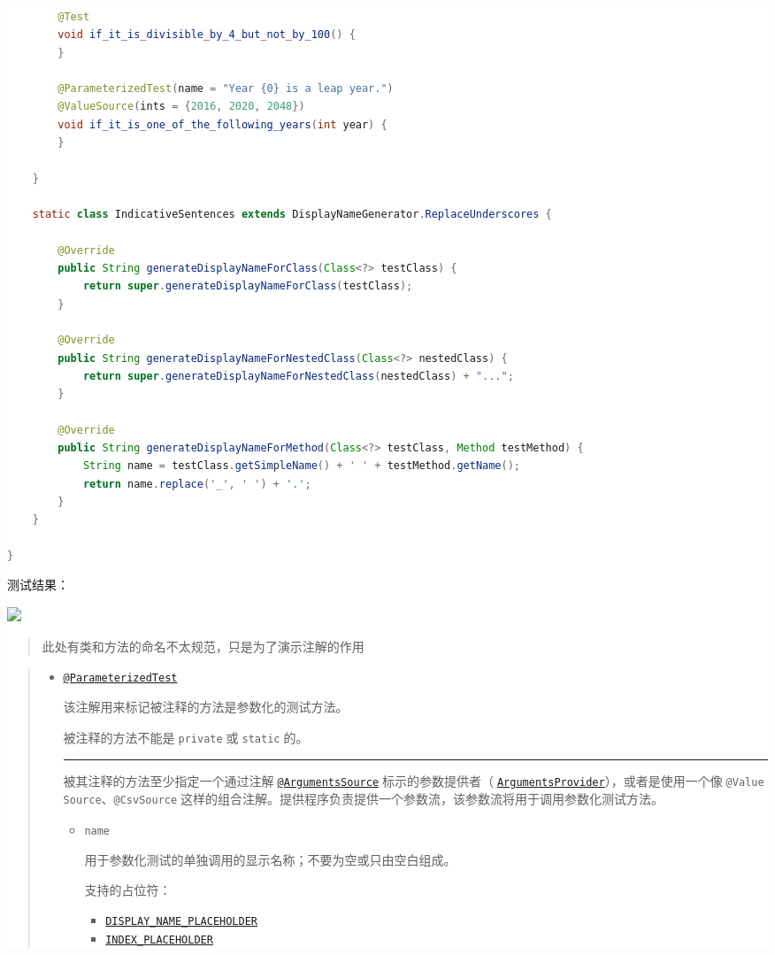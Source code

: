 ```java
        @Test
        void if_it_is_divisible_by_4_but_not_by_100() {
        }

        @ParameterizedTest(name = "Year {0} is a leap year.")
        @ValueSource(ints = {2016, 2020, 2048})
        void if_it_is_one_of_the_following_years(int year) {
        }

    }

    static class IndicativeSentences extends DisplayNameGenerator.ReplaceUnderscores {

        @Override
        public String generateDisplayNameForClass(Class<?> testClass) {
            return super.generateDisplayNameForClass(testClass);
        }

        @Override
        public String generateDisplayNameForNestedClass(Class<?> nestedClass) {
            return super.generateDisplayNameForNestedClass(nestedClass) + "...";
        }

        @Override
        public String generateDisplayNameForMethod(Class<?> testClass, Method testMethod) {
            String name = testClass.getSimpleName() + ' ' + testMethod.getName();
            return name.replace('_', ' ') + '.';
        }
    }

}
```

测试结果：

![](https://gitee.com/PhoenixXc/FigureBed/raw/picgo/img/20190823171320.png)

> 此处有类和方法的命名不太规范，只是为了演示注解的作用

> - [`@ParameterizedTest`](https://junit.org/junit5/docs/5.3.0/api/org/junit/jupiter/params/ParameterizedTest.html) 
>
>   该注解用来标记被注释的方法是参数化的测试方法。
>
>   被注释的方法不能是 `private` 或 `static` 的。
>
>   ---
>
>   被其注释的方法至少指定一个通过注解  [`@ArgumentsSource`](https://junit.org/junit5/docs/5.3.0/api/org/junit/jupiter/params/provider/ArgumentsSource.html) 标示的参数提供者（ [`ArgumentsProvider`](https://junit.org/junit5/docs/5.3.0/api/org/junit/jupiter/params/provider/ArgumentsProvider.html)），或者是使用一个像 `@ValueSource`、`@CsvSource` 这样的组合注解。提供程序负责提供一个参数流，该参数流将用于调用参数化测试方法。
>
>   - `name` 
>
>     用于参数化测试的单独调用的显示名称；不要为空或只由空白组成。
>
>     支持的占位符：
>
>     - [`DISPLAY_NAME_PLACEHOLDER`](https://junit.org/junit5/docs/5.3.0/api/org/junit/jupiter/params/ParameterizedTest.html#DISPLAY_NAME_PLACEHOLDER)
>     - [`INDEX_PLACEHOLDER`](https://junit.org/junit5/docs/5.3.0/api/org/junit/jupiter/params/ParameterizedTest.html#INDEX_PLACEHOLDER)